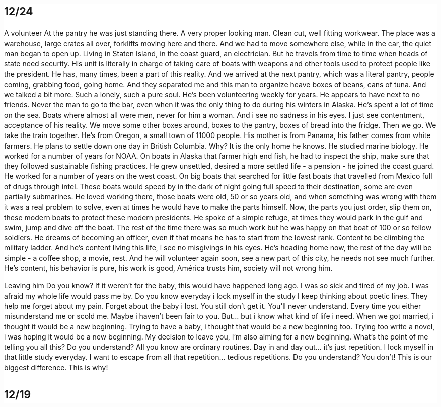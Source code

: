 ## 12/24

A volunteer
At the pantry he was just standing there. A very proper looking man. Clean cut, well fitting workwear. The place was a warehouse, large crates all over, forklifts moving here and there. And we had to move somewhere else, while in the car, the quiet man began to open up. Living in Staten Island, in the coast guard, an electrician. But he travels from time to time when heads of state need security. His unit is literally in charge of taking care of boats with weapons and other tools used to protect people like the president. He has, many times, been a part of this reality. And we arrived at the next pantry, which was a literal pantry, people coming, grabbing food, going home. And they separated me and this man to organize heave boxes of beans, cans of tuna. And we talked a bit more. Such a lonely, such a pure soul. He’s been volunteering weekly for years. He appears to have next to no friends. Never the man to go to the bar, even when it was the only thing to do during his winters in Alaska. He’s spent a lot of time on the sea. Boats where almost all were men, never for him a woman. And i see no sadness in his eyes. I just see contentment, acceptance of his reality. We move some other boxes around, boxes to the pantry, boxes of bread into the fridge. Then we go. We take the train together. He’s from Oregon, a small town of 11000 people. His mother is from Panama, his father comes from white farmers. He plans to settle down one day in British Columbia. Why? It is the only home he knows. He studied marine biology. He worked for a number of years for NOAA. On boats in Alaska that farmer high end fish, he had to inspect the ship, make sure that they followed sustainable fishing practices. He grew unsettled, desired a more settled life - a pension - he joined the coast guard. He worked for a number of years on the west coast. On big boats that searched for little fast boats that travelled from Mexico full of drugs through intel. These boats would speed by in the dark of night going full speed to their destination, some are even partially submarines. He loved working there, those boats were old, 50 or so years old, and when something was wrong with them it was a real problem to solve, even at times he would have to make the parts himself. Now, the parts you just order, slip them on, these modern boats to protect these modern presidents. He spoke of a simple refuge, at times they would park in the gulf and swim, jump and dive off the boat. The rest of the time there was so much work but he was happy on that boat of 100 or so fellow soldiers. He dreams of becoming an officer, even if that means he has to start from the lowest rank. Content to be climbing the military ladder. And he’s content living this life, i see no misgivings in his eyes. He’s heading home now, the rest of the day will be simple - a coffee shop, a movie, rest. And he will volunteer again soon, see a new part of this city, he needs not see much further. He’s content, his behavior is pure, his work is good, América trusts him, society will not wrong him.

Leaving him
Do you know?
If it weren’t for the baby, this would have happened long ago. I was so sick and tired of my job. I was afraid my whole life would pass me by. Do you know everyday i lock myself in the study I keep thinking about poetic lines. They help me forget about my pain. Forget about the baby i lost. You still don’t get it. You’ll never understand. Every time you either misunderstand me or scold me. Maybe i haven’t been fair to you. But… but i know what kind of life i need. When we got married, i thought it would be a new beginning. Trying to have a baby, i thought that would be a new beginning too. Trying too write a novel, i was hoping it would be a new beginning. My decision to leave you, I’m also aiming for a new beginning. What’s the point of me telling you all this? Do you understand? All you know are ordinary routines. Day in and day out… it’s just repetition. I lock myself in that little study everyday. I want to escape from all that repetition… tedious repetitions. Do you understand? You don’t! This is our biggest difference. This is why!

## 12/19
